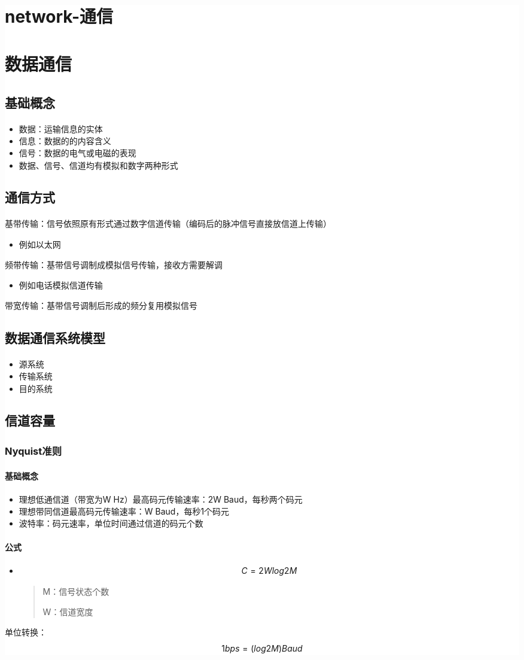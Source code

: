 # network-通信

# 数据通信

## 基础概念

- 数据：运输信息的实体
- 信息：数据的的内容含义
- 信号：数据的电气或电磁的表现
- 数据、信号、信道均有模拟和数字两种形式

## 通信方式

基带传输：信号依照原有形式通过数字信道传输（编码后的脉冲信号直接放信道上传输）
- 例如以太网

频带传输：基带信号调制成模拟信号传输，接收方需要解调
- 例如电话模拟信道传输

带宽传输：基带信号调制后形成的频分复用模拟信号

## 数据通信系统模型

- 源系统
- 传输系统
- 目的系统

## 信道容量

### Nyquist准则

#### 基础概念

- 理想低通信道（带宽为W Hz）最高码元传输速率：2W Baud，每秒两个码元
- 理想带同信道最高码元传输速率：W Baud，每秒1个码元
- 波特率：码元速率，单位时间通过信道的码元个数

#### 公式

- $$
  C = 2Wlog2M
  $$

  > M：信号状态个数
  >
  > W：信道宽度

单位转换：
$$
1 bps = (log2M) Baud
$$

